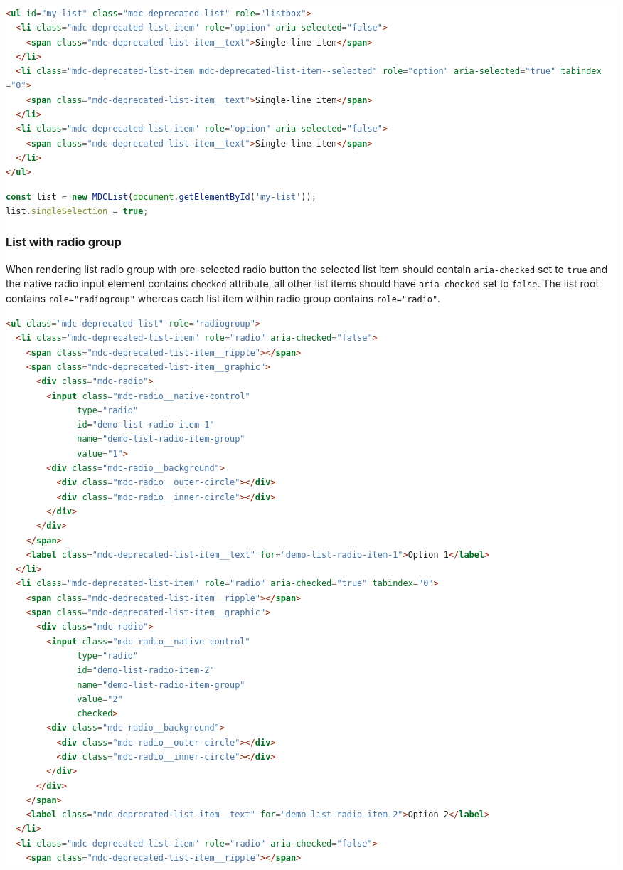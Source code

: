 ```html
<ul id="my-list" class="mdc-deprecated-list" role="listbox">
  <li class="mdc-deprecated-list-item" role="option" aria-selected="false">
    <span class="mdc-deprecated-list-item__text">Single-line item</span>
  </li>
  <li class="mdc-deprecated-list-item mdc-deprecated-list-item--selected" role="option" aria-selected="true" tabindex="0">
    <span class="mdc-deprecated-list-item__text">Single-line item</span>
  </li>
  <li class="mdc-deprecated-list-item" role="option" aria-selected="false">
    <span class="mdc-deprecated-list-item__text">Single-line item</span>
  </li>
</ul>
```

```js
const list = new MDCList(document.getElementById('my-list'));
list.singleSelection = true;
```

### List with radio group

When rendering list radio group with pre-selected radio button the selected list item should contain `aria-checked` set to `true` and the native radio input element contains `checked` attribute, all other list items should have `aria-checked` set to `false`. The list root contains `role="radiogroup"` whereas each list item within radio group contains `role="radio"`.

```html
<ul class="mdc-deprecated-list" role="radiogroup">
  <li class="mdc-deprecated-list-item" role="radio" aria-checked="false">
    <span class="mdc-deprecated-list-item__ripple"></span>
    <span class="mdc-deprecated-list-item__graphic">
      <div class="mdc-radio">
        <input class="mdc-radio__native-control"
              type="radio"
              id="demo-list-radio-item-1"
              name="demo-list-radio-item-group"
              value="1">
        <div class="mdc-radio__background">
          <div class="mdc-radio__outer-circle"></div>
          <div class="mdc-radio__inner-circle"></div>
        </div>
      </div>
    </span>
    <label class="mdc-deprecated-list-item__text" for="demo-list-radio-item-1">Option 1</label>
  </li>
  <li class="mdc-deprecated-list-item" role="radio" aria-checked="true" tabindex="0">
    <span class="mdc-deprecated-list-item__ripple"></span>
    <span class="mdc-deprecated-list-item__graphic">
      <div class="mdc-radio">
        <input class="mdc-radio__native-control"
              type="radio"
              id="demo-list-radio-item-2"
              name="demo-list-radio-item-group"
              value="2"
              checked>
        <div class="mdc-radio__background">
          <div class="mdc-radio__outer-circle"></div>
          <div class="mdc-radio__inner-circle"></div>
        </div>
      </div>
    </span>
    <label class="mdc-deprecated-list-item__text" for="demo-list-radio-item-2">Option 2</label>
  </li>
  <li class="mdc-deprecated-list-item" role="radio" aria-checked="false">
    <span class="mdc-deprecated-list-item__ripple"></span>
```